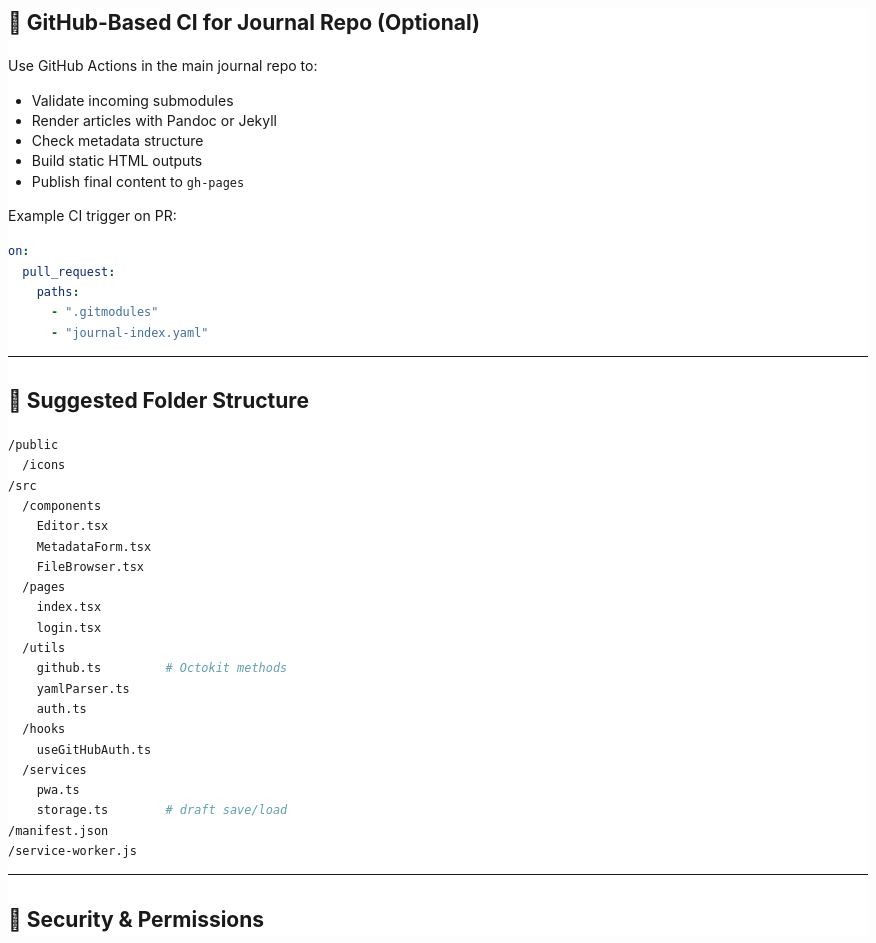 
## 🧪 GitHub-Based CI for Journal Repo (Optional)

Use GitHub Actions in the main journal repo to:

* Validate incoming submodules
* Render articles with Pandoc or Jekyll
* Check metadata structure
* Build static HTML outputs
* Publish final content to `gh-pages`

Example CI trigger on PR:

```yaml
on:
  pull_request:
    paths:
      - ".gitmodules"
      - "journal-index.yaml"
```

---

## 🧰 Suggested Folder Structure

```bash
/public
  /icons
/src
  /components
    Editor.tsx
    MetadataForm.tsx
    FileBrowser.tsx
  /pages
    index.tsx
    login.tsx
  /utils
    github.ts         # Octokit methods
    yamlParser.ts
    auth.ts
  /hooks
    useGitHubAuth.ts
  /services
    pwa.ts
    storage.ts        # draft save/load
/manifest.json
/service-worker.js
```

---

## 🔐 Security & Permissions
